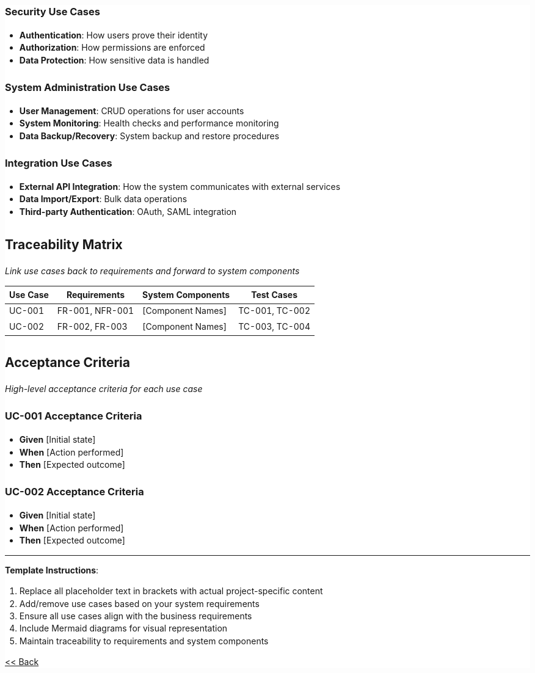 ### Security Use Cases
- **Authentication**: How users prove their identity
- **Authorization**: How permissions are enforced
- **Data Protection**: How sensitive data is handled

### System Administration Use Cases
- **User Management**: CRUD operations for user accounts
- **System Monitoring**: Health checks and performance monitoring
- **Data Backup/Recovery**: System backup and restore procedures

### Integration Use Cases
- **External API Integration**: How the system communicates with external services
- **Data Import/Export**: Bulk data operations
- **Third-party Authentication**: OAuth, SAML integration

## Traceability Matrix
*Link use cases back to requirements and forward to system components*

| Use Case | Requirements | System Components | Test Cases |
|----------|-------------|-------------------|------------|
| UC-001   | FR-001, NFR-001 | [Component Names] | TC-001, TC-002 |
| UC-002   | FR-002, FR-003  | [Component Names] | TC-003, TC-004 |

## Acceptance Criteria
*High-level acceptance criteria for each use case*

### UC-001 Acceptance Criteria
- **Given** [Initial state]
- **When** [Action performed]
- **Then** [Expected outcome]

### UC-002 Acceptance Criteria
- **Given** [Initial state]
- **When** [Action performed]
- **Then** [Expected outcome]

---

**Template Instructions**: 
1. Replace all placeholder text in brackets with actual project-specific content
2. Add/remove use cases based on your system requirements
3. Ensure all use cases align with the business requirements
4. Include Mermaid diagrams for visual representation
5. Maintain traceability to requirements and system components

[<< Back](./../design.md)
